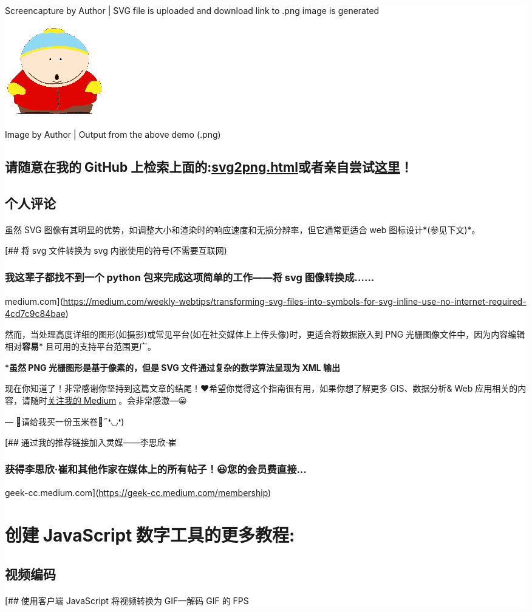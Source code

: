 Screencapture by Author | SVG file is uploaded and download link to .png image is generated

![](img/2bbf4914995b09b691a8b807764d1e7f.png)

Image by Author | Output from the above demo (.png)

## 请随意在我的 GitHub 上检索上面的:[svg2png.html](https://gist.githubusercontent.com/incubated-geek-cc/f4de0fbdb1e8488f1ea7adc18ce66ebd/raw/0192b1076ffd73025115db6f615489d8024fbfbd/svg2png.html)或者亲自尝试[这里](https://incubated-geek-cc.github.io/svg2png/)！

## 个人评论

虽然 SVG 图像有其明显的优势，如调整大小和渲染时的响应速度和无损分辨率，但它通常更适合 web 图标设计*(参见下文)*。

[](https://medium.com/weekly-webtips/transforming-svg-files-into-symbols-for-svg-inline-use-no-internet-required-4cd7c9c84bae) [## 将 svg 文件转换为 svg 内嵌使用的符号(不需要互联网)

### 我这辈子都找不到一个 python 包来完成这项简单的工作——将 svg 图像转换成……

medium.com](https://medium.com/weekly-webtips/transforming-svg-files-into-symbols-for-svg-inline-use-no-internet-required-4cd7c9c84bae) 

然而，当处理高度详细的图形(如摄影)或常见平台(如在社交媒体上上传头像)时，更适合将数据嵌入到 PNG 光栅图像文件中，因为内容编辑相对**容易*** 且可用的支持平台范围更广。

***虽然 PNG 光栅图形是基于像素的，但是 SVG 文件通过复杂的数学算法呈现为 XML 输出**

现在你知道了！非常感谢你坚持到这篇文章的结尾！❤希望你觉得这个指南很有用，如果你想了解更多 GIS、数据分析& Web 应用相关的内容，请随时[关注我的 Medium](https://medium.com/@geek-cc) 。会非常感激—😀

— 🌮请给我买一份玉米卷🎀˶❛◡❛)

[](https://geek-cc.medium.com/membership) [## 通过我的推荐链接加入灵媒——李思欣·崔

### 获得李思欣·崔和其他作家在媒体上的所有帖子！😃您的会员费直接…

geek-cc.medium.com](https://geek-cc.medium.com/membership) 

# 创建 JavaScript 数字工具的更多教程:

## **视频编码**

[](/video-to-gif-conversion-with-client-side-javascript-decoding-fps-for-gif-bf96b8bc4d7c) [## 使用客户端 JavaScript 将视频转换为 GIF—解码 GIF 的 FPS
